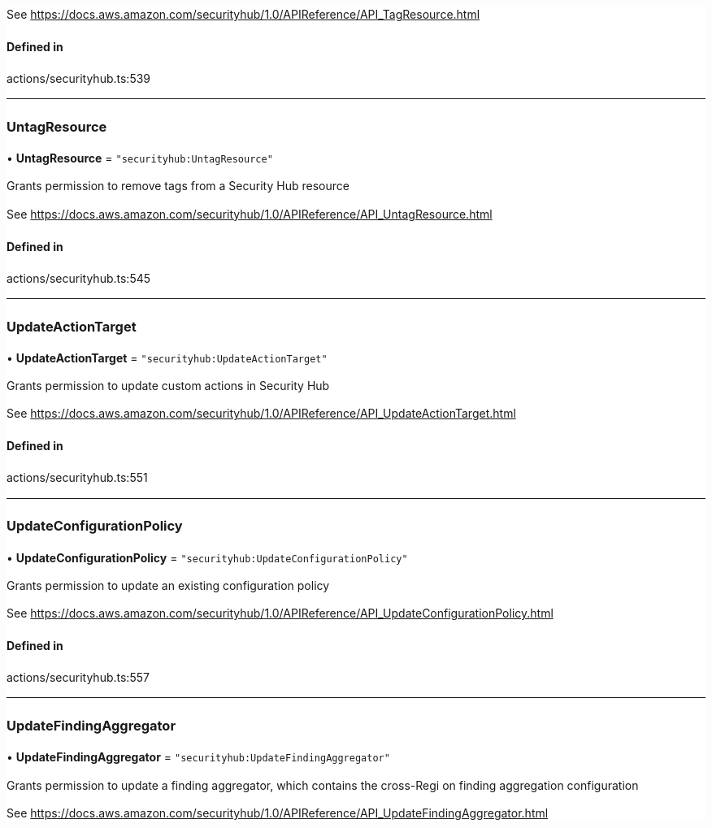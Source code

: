 See https://docs.aws.amazon.com/securityhub/1.0/APIReference/API_TagResource.html

#### Defined in

actions/securityhub.ts:539

___

### UntagResource

• **UntagResource** = ``"securityhub:UntagResource"``

Grants permission to remove tags from a Security Hub resource

See https://docs.aws.amazon.com/securityhub/1.0/APIReference/API_UntagResource.html

#### Defined in

actions/securityhub.ts:545

___

### UpdateActionTarget

• **UpdateActionTarget** = ``"securityhub:UpdateActionTarget"``

Grants permission to update custom actions in Security Hub

See https://docs.aws.amazon.com/securityhub/1.0/APIReference/API_UpdateActionTarget.html

#### Defined in

actions/securityhub.ts:551

___

### UpdateConfigurationPolicy

• **UpdateConfigurationPolicy** = ``"securityhub:UpdateConfigurationPolicy"``

Grants permission to update an existing configuration policy

See https://docs.aws.amazon.com/securityhub/1.0/APIReference/API_UpdateConfigurationPolicy.html

#### Defined in

actions/securityhub.ts:557

___

### UpdateFindingAggregator

• **UpdateFindingAggregator** = ``"securityhub:UpdateFindingAggregator"``

Grants permission to update a finding aggregator, which contains the cross-Regi
on finding aggregation configuration

See https://docs.aws.amazon.com/securityhub/1.0/APIReference/API_UpdateFindingAggregator.html
